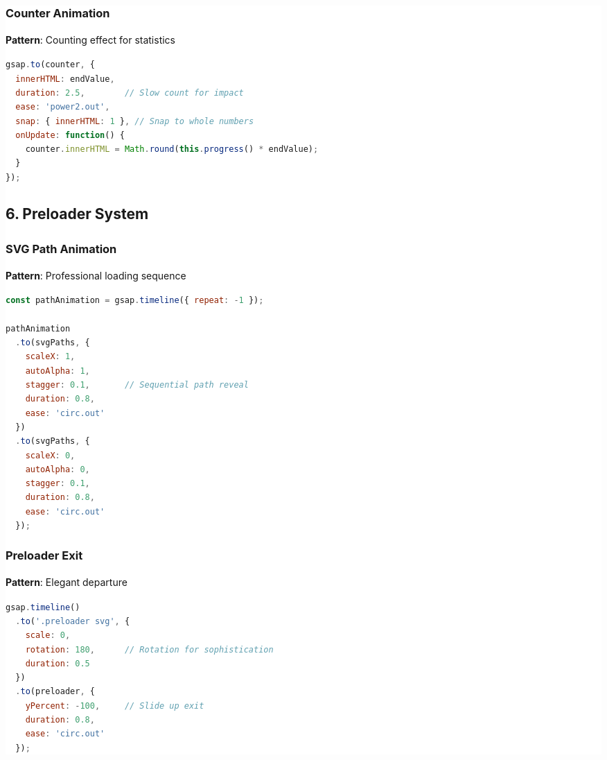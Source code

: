 ### Counter Animation
**Pattern**: Counting effect for statistics
```javascript
gsap.to(counter, {
  innerHTML: endValue,
  duration: 2.5,        // Slow count for impact
  ease: 'power2.out',
  snap: { innerHTML: 1 }, // Snap to whole numbers
  onUpdate: function() {
    counter.innerHTML = Math.round(this.progress() * endValue);
  }
});
```

## 6. Preloader System

### SVG Path Animation
**Pattern**: Professional loading sequence
```javascript
const pathAnimation = gsap.timeline({ repeat: -1 });

pathAnimation
  .to(svgPaths, {
    scaleX: 1,
    autoAlpha: 1,
    stagger: 0.1,       // Sequential path reveal
    duration: 0.8,
    ease: 'circ.out'
  })
  .to(svgPaths, {
    scaleX: 0,
    autoAlpha: 0,
    stagger: 0.1,
    duration: 0.8,
    ease: 'circ.out'
  });
```

### Preloader Exit
**Pattern**: Elegant departure
```javascript
gsap.timeline()
  .to('.preloader svg', { 
    scale: 0, 
    rotation: 180,      // Rotation for sophistication
    duration: 0.5
  })
  .to(preloader, { 
    yPercent: -100,     // Slide up exit
    duration: 0.8,
    ease: 'circ.out'
  });
```
